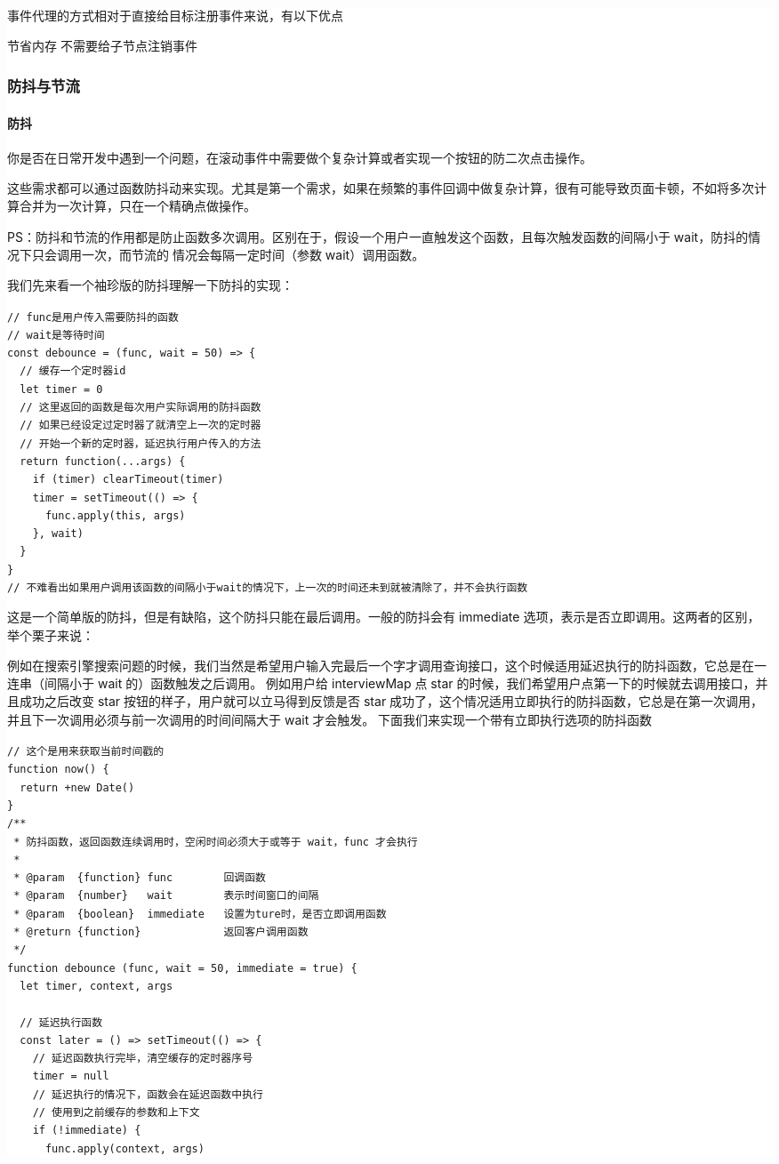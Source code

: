 事件代理的方式相对于直接给目标注册事件来说，有以下优点

节省内存
不需要给子节点注销事件

### 防抖与节流

#### 防抖

你是否在日常开发中遇到一个问题，在滚动事件中需要做个复杂计算或者实现一个按钮的防二次点击操作。

这些需求都可以通过函数防抖动来实现。尤其是第一个需求，如果在频繁的事件回调中做复杂计算，很有可能导致页面卡顿，不如将多次计算合并为一次计算，只在一个精确点做操作。

PS：防抖和节流的作用都是防止函数多次调用。区别在于，假设一个用户一直触发这个函数，且每次触发函数的间隔小于 wait，防抖的情况下只会调用一次，而节流的 情况会每隔一定时间（参数 wait）调用函数。

我们先来看一个袖珍版的防抖理解一下防抖的实现：

```
// func是用户传入需要防抖的函数
// wait是等待时间
const debounce = (func, wait = 50) => {
  // 缓存一个定时器id
  let timer = 0
  // 这里返回的函数是每次用户实际调用的防抖函数
  // 如果已经设定过定时器了就清空上一次的定时器
  // 开始一个新的定时器，延迟执行用户传入的方法
  return function(...args) {
    if (timer) clearTimeout(timer)
    timer = setTimeout(() => {
      func.apply(this, args)
    }, wait)
  }
}
// 不难看出如果用户调用该函数的间隔小于wait的情况下，上一次的时间还未到就被清除了，并不会执行函数
```

这是一个简单版的防抖，但是有缺陷，这个防抖只能在最后调用。一般的防抖会有 immediate 选项，表示是否立即调用。这两者的区别，举个栗子来说：

例如在搜索引擎搜索问题的时候，我们当然是希望用户输入完最后一个字才调用查询接口，这个时候适用延迟执行的防抖函数，它总是在一连串（间隔小于 wait 的）函数触发之后调用。
例如用户给 interviewMap 点 star 的时候，我们希望用户点第一下的时候就去调用接口，并且成功之后改变 star 按钮的样子，用户就可以立马得到反馈是否 star 成功了，这个情况适用立即执行的防抖函数，它总是在第一次调用，并且下一次调用必须与前一次调用的时间间隔大于 wait 才会触发。
下面我们来实现一个带有立即执行选项的防抖函数

```
// 这个是用来获取当前时间戳的
function now() {
  return +new Date()
}
/**
 * 防抖函数，返回函数连续调用时，空闲时间必须大于或等于 wait，func 才会执行
 *
 * @param  {function} func        回调函数
 * @param  {number}   wait        表示时间窗口的间隔
 * @param  {boolean}  immediate   设置为ture时，是否立即调用函数
 * @return {function}             返回客户调用函数
 */
function debounce (func, wait = 50, immediate = true) {
  let timer, context, args

  // 延迟执行函数
  const later = () => setTimeout(() => {
    // 延迟函数执行完毕，清空缓存的定时器序号
    timer = null
    // 延迟执行的情况下，函数会在延迟函数中执行
    // 使用到之前缓存的参数和上下文
    if (!immediate) {
      func.apply(context, args)
```